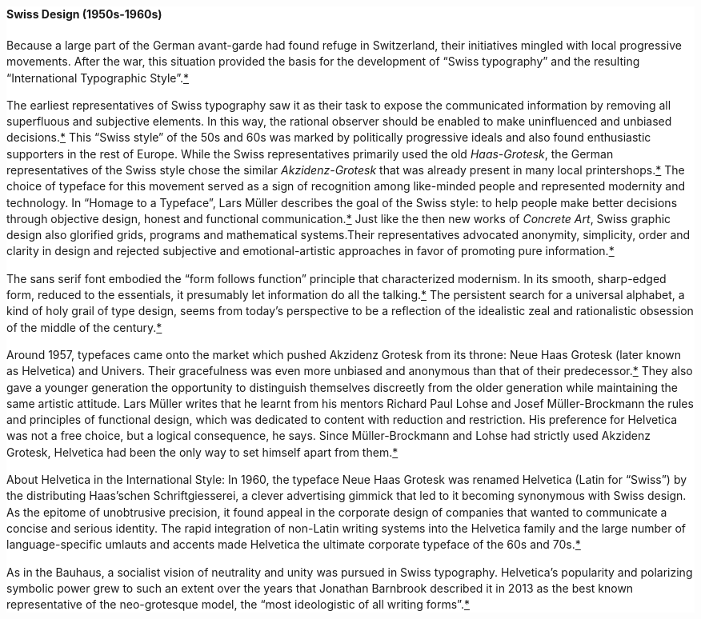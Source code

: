 #### Swiss Design (1950s-1960s)

Because a large part of the German avant-garde had found refuge in Switzerland, their initiatives mingled with local progressive movements. After the war, this situation provided the basis for the development of “Swiss typography” and the resulting “International Typographic Style”.[\*](Hoeks+Lentjes:The-Triumph-of-Typography:76)

The earliest representatives of Swiss typography saw it as their task to expose the communicated information by removing all superfluous and subjective elements. In this way, the rational observer should be enabled to make uninfluenced and unbiased decisions.[\*](Hoeks+Lentjes:The-Triumph-of-Typography:125) This “Swiss style” of the 50s and 60s was marked by politically progressive ideals and also found enthusiastic supporters in the rest of Europe. While the Swiss representatives primarily used the old *Haas-Grotesk*, the German representatives of the Swiss style chose the similar *Akzidenz-Grotesk* that was already present in many local printershops.[\*](Bollwage:Buchstabengeschichten:195) The choice of typeface for this movement served as a sign of recognition among like-minded people and represented modernity and technology. In “Homage to a Typeface”, Lars Müller describes the goal of the Swiss style: to help people make better decisions through objective design, honest and functional communication.[\*](Müller:Homage-to-a-Typeface) Just like the then new works of *Concrete Art*, Swiss graphic design also glorified grids, programs and mathematical systems.Their representatives advocated anonymity, simplicity, order and clarity in design and rejected subjective and emotional-artistic approaches in favor of promoting pure information.[\*](Huygen:The-Debate-in-Context:Crouwel-van-Toorn:The-Debate:52)




The sans serif font embodied the “form follows function” principle that characterized modernism. In its smooth, sharp-edged form, reduced to the essentials, it presumably let information do all the talking.[\*](Righthand:Postmodernisms-New-Typography) The persistent search for a universal alphabet, a kind of holy grail of type design, seems from today’s perspective to be a reflection of the idealistic zeal and rationalistic obsession of the middle of the century.[\*](Colizzi:The-final-act-at-Nebiolo)

Around 1957, typefaces came onto the market which pushed Akzidenz Grotesk from its throne: Neue Haas Grotesk (later known as Helvetica) and Univers. Their gracefulness was even more unbiased and anonymous than that of their predecessor.[\*](Müller:Homage-to-a-Typeface) They also gave a younger generation the opportunity to distinguish themselves discreetly from the older generation while maintaining the same artistic attitude. Lars Müller writes that he learnt from his mentors Richard Paul Lohse and Josef Müller-Brockmann the rules and principles of functional design, which was dedicated to content with reduction and restriction. His preference for Helvetica was not a free choice, but a logical consequence, he says. Since Müller-Brockmann and Lohse had strictly used Akzidenz Grotesk, Helvetica had been the only way to set himself apart from them.[\*](Müller:Homage-to-a-Typeface)

About Helvetica in the International Style: In 1960, the typeface Neue Haas Grotesk was renamed Helvetica (Latin for “Swiss”) by the distributing Haas’schen Schriftgiesserei, a clever advertising gimmick that led to it becoming synonymous with Swiss design. As the epitome of unobtrusive precision, it found appeal in the corporate design of companies that wanted to communicate a concise and serious identity. The rapid integration of non-Latin writing systems into the Helvetica family and the large number of language-specific umlauts and accents made Helvetica the ultimate corporate typeface of the 60s and 70s.[\*](Müller:Homage-to-a-Typeface)

As in the Bauhaus, a socialist vision of neutrality and unity was pursued in Swiss typography. Helvetica’s popularity and polarizing symbolic power grew to such an extent over the years that Jonathan Barnbrook described it in 2013 as the best known representative of the neo-grotesque model, the “most ideologistic of all writing forms”.[\*](Thieleke+Barnbrook:Doctrine)
